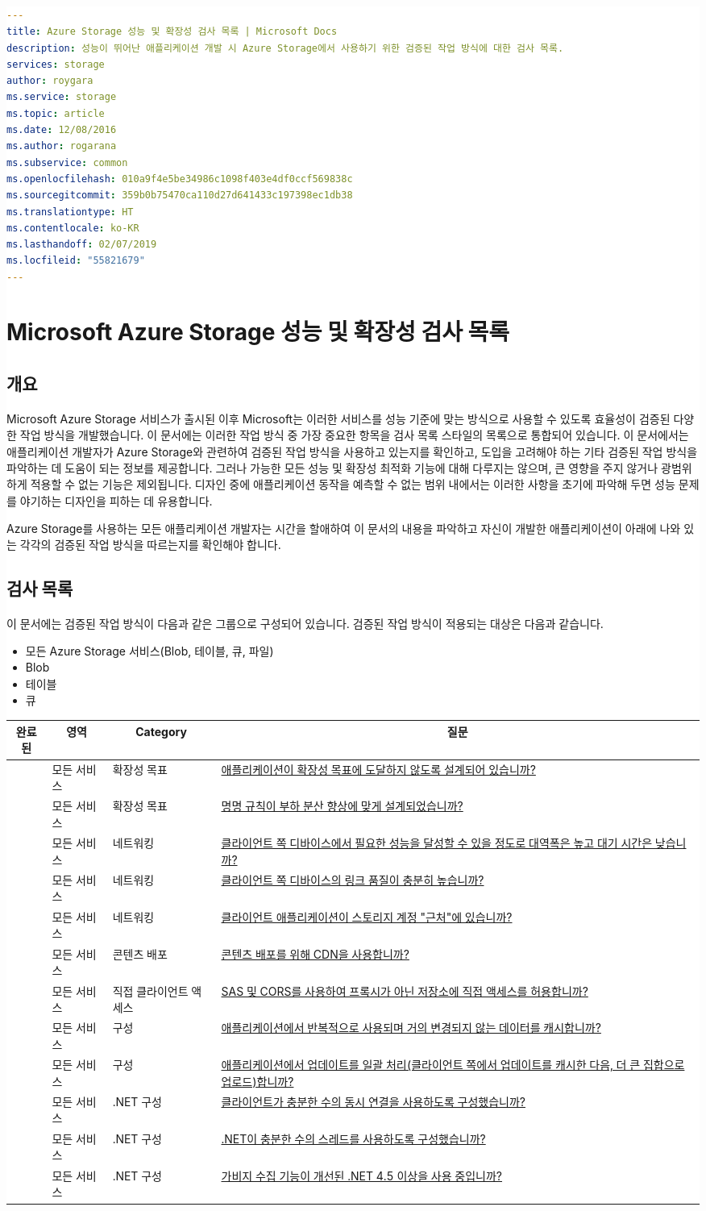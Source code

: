 ```yaml
---
title: Azure Storage 성능 및 확장성 검사 목록 | Microsoft Docs
description: 성능이 뛰어난 애플리케이션 개발 시 Azure Storage에서 사용하기 위한 검증된 작업 방식에 대한 검사 목록.
services: storage
author: roygara
ms.service: storage
ms.topic: article
ms.date: 12/08/2016
ms.author: rogarana
ms.subservice: common
ms.openlocfilehash: 010a9f4e5be34986c1098f403e4df0ccf569838c
ms.sourcegitcommit: 359b0b75470ca110d27d641433c197398ec1db38
ms.translationtype: HT
ms.contentlocale: ko-KR
ms.lasthandoff: 02/07/2019
ms.locfileid: "55821679"
---
```

# <a name="microsoft-azure-storage-performance-and-scalability-checklist"></a>Microsoft Azure Storage 성능 및 확장성 검사 목록
## <a name="overview"></a>개요
Microsoft Azure Storage 서비스가 출시된 이후 Microsoft는 이러한 서비스를 성능 기준에 맞는 방식으로 사용할 수 있도록 효율성이 검증된 다양한 작업 방식을 개발했습니다. 이 문서에는 이러한 작업 방식 중 가장 중요한 항목을 검사 목록 스타일의 목록으로 통합되어 있습니다. 이 문서에서는 애플리케이션 개발자가 Azure Storage와 관련하여 검증된 작업 방식을 사용하고 있는지를 확인하고, 도입을 고려해야 하는 기타 검증된 작업 방식을 파악하는 데 도움이 되는 정보를 제공합니다. 그러나 가능한 모든 성능 및 확장성 최적화 기능에 대해 다루지는 않으며, 큰 영향을 주지 않거나 광범위하게 적용할 수 없는 기능은 제외됩니다. 디자인 중에 애플리케이션 동작을 예측할 수 없는 범위 내에서는 이러한 사항을 초기에 파악해 두면 성능 문제를 야기하는 디자인을 피하는 데 유용합니다.  

Azure Storage를 사용하는 모든 애플리케이션 개발자는 시간을 할애하여 이 문서의 내용을 파악하고 자신이 개발한 애플리케이션이 아래에 나와 있는 각각의 검증된 작업 방식을 따르는지를 확인해야 합니다.  

## <a name="checklist"></a>검사 목록
이 문서에는 검증된 작업 방식이 다음과 같은 그룹으로 구성되어 있습니다. 검증된 작업 방식이 적용되는 대상은 다음과 같습니다.  

* 모든 Azure Storage 서비스(Blob, 테이블, 큐, 파일)
* Blob
* 테이블
* 큐  

| 완료된 | 영역 | Category | 질문 |
| --- | --- | --- | --- |
| &nbsp; | 모든 서비스 |확장성 목표 |[애플리케이션이 확장성 목표에 도달하지 않도록 설계되어 있습니까?](#subheading1) |
| &nbsp; | 모든 서비스 |확장성 목표 |[명명 규칙이 부하 분산 향상에 맞게 설계되었습니까?](#subheading47) |
| &nbsp; | 모든 서비스 |네트워킹 |[클라이언트 쪽 디바이스에서 필요한 성능을 달성할 수 있을 정도로 대역폭은 높고 대기 시간은 낮습니까?](#subheading2) |
| &nbsp; | 모든 서비스 |네트워킹 |[클라이언트 쪽 디바이스의 링크 품질이 충분히 높습니까?](#subheading3) |
| &nbsp; | 모든 서비스 |네트워킹 |[클라이언트 애플리케이션이 스토리지 계정 "근처"에 있습니까?](#subheading4) |
| &nbsp; | 모든 서비스 |콘텐츠 배포 |[콘텐츠 배포를 위해 CDN을 사용합니까?](#subheading5) |
| &nbsp; | 모든 서비스 |직접 클라이언트 액세스 |[SAS 및 CORS를 사용하여 프록시가 아닌 저장소에 직접 액세스를 허용합니까?](#subheading6) |
| &nbsp; | 모든 서비스 |구성 |[애플리케이션에서 반복적으로 사용되며 거의 변경되지 않는 데이터를 캐시합니까?](#subheading7) |
| &nbsp; | 모든 서비스 |구성 |[애플리케이션에서 업데이트를 일괄 처리(클라이언트 쪽에서 업데이트를 캐시한 다음, 더 큰 집합으로 업로드)합니까?](#subheading8) |
| &nbsp; | 모든 서비스 |.NET 구성 |[클라이언트가 충분한 수의 동시 연결을 사용하도록 구성했습니까?](#subheading9) |
| &nbsp; | 모든 서비스 |.NET 구성 |[.NET이 충분한 수의 스레드를 사용하도록 구성했습니까?](#subheading10) |
| &nbsp; | 모든 서비스 |.NET 구성 |[가비지 수집 기능이 개선된 .NET 4.5 이상을 사용 중입니까?](#subheading11) |